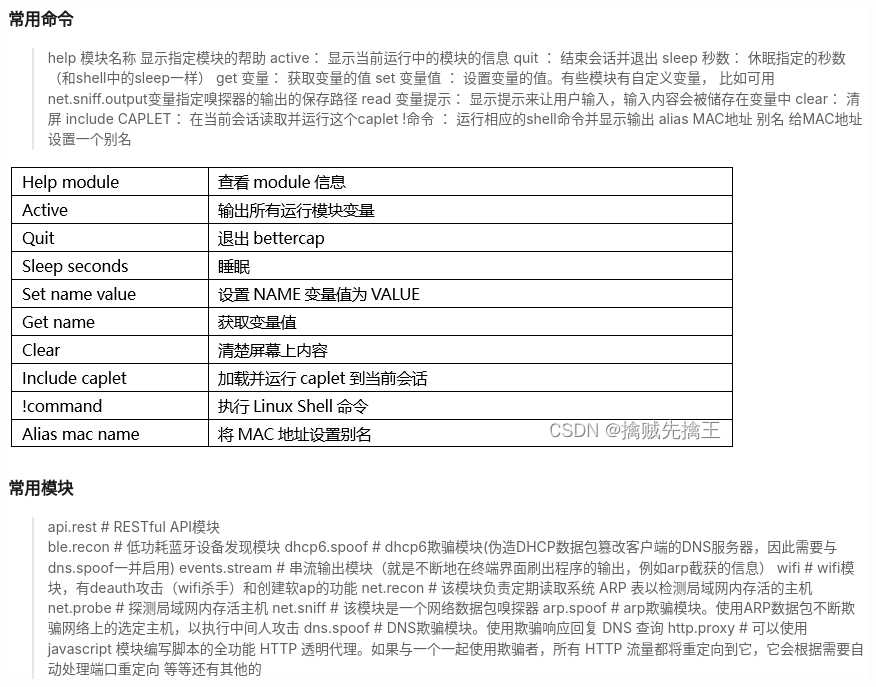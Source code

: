 

### 常用命令

> help  模块名称    显示指定模块的帮助
> active：       显示当前运行中的模块的信息
> quit ：       结束会话并退出
> sleep 秒数：     休眠指定的秒数（和shell中的sleep一样）
> get 变量：      获取变量的值
> set 变量值 ：    设置变量的值。有些模块有自定义变量，
>           比如可用net.sniff.output变量指定嗅探器的输出的保存路径
> read 变量提示：   显示提示来让用户输入，输入内容会被储存在变量中
> clear：       清屏
> include CAPLET：   在当前会话读取并运行这个caplet
> !命令 ：       运行相应的shell命令并显示输出
> alias MAC地址 别名  给MAC地址设置一个别名

![img](./assets/f340814f47d4462fabd90a1e65b372ad.png)



### 常用模块

> api.rest     # RESTful API模块  
> ble.recon    # 低功耗蓝牙设备发现模块
> dhcp6.spoof   # dhcp6欺骗模块(伪造DHCP数据包篡改客户端的DNS服务器，因此需要与dns.spoof一并启用)
> events.stream    # 串流输出模块（就是不断地在终端界面刷出程序的输出，例如arp截获的信息）
> wifi    # wifi模块，有deauth攻击（wifi杀手）和创建软ap的功能
> net.recon  # 该模块负责定期读取系统 ARP 表以检测局域网内存活的主机
> net.probe  # 探测局域网内存活主机
> net.sniff  # 该模块是一个网络数据包嗅探器
> arp.spoof  # arp欺骗模块。使用ARP数据包不断欺骗网络上的选定主机，以执行中间人攻击
> dns.spoof  # DNS欺骗模块。使用欺骗响应回复 DNS 查询
> http.proxy # 可以使用 javascript 模块编写脚本的全功能 HTTP 透明代理。如果与一个一起使用欺骗者，所有 HTTP 流量都将重定向到它，它会根据需要自动处理端口重定向
> 等等还有其他的
